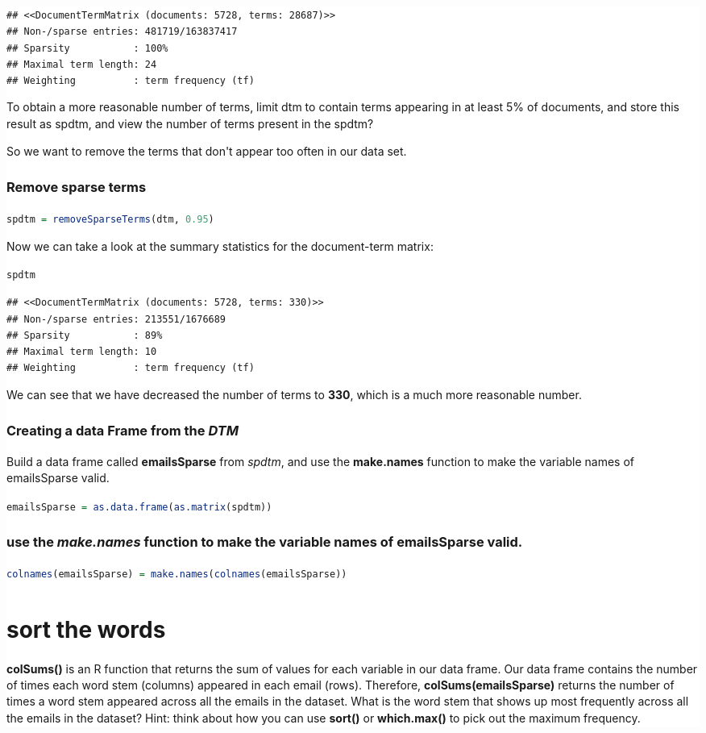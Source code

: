 ```
## <<DocumentTermMatrix (documents: 5728, terms: 28687)>>
## Non-/sparse entries: 481719/163837417
## Sparsity           : 100%
## Maximal term length: 24
## Weighting          : term frequency (tf)
```
To obtain a more reasonable number of terms, limit dtm to contain terms appearing in at least 5% of documents, and store
this result as spdtm, and view the number of terms present in the spdtm?

So we want to remove the terms that don't appear too often in our data set.

### Remove sparse terms


```r
spdtm = removeSparseTerms(dtm, 0.95)
```
Now we can take a look at the summary statistics for the document-term matrix:

```r
spdtm
```

```
## <<DocumentTermMatrix (documents: 5728, terms: 330)>>
## Non-/sparse entries: 213551/1676689
## Sparsity           : 89%
## Maximal term length: 10
## Weighting          : term frequency (tf)
```
We can see that we have decreased the number of terms to __330__, 
which is a much more reasonable number.

### Creating a data Frame from the _DTM_
Build a data frame called __emailsSparse__ from _spdtm_, and use the __make.names__ function to make the variable names of
emailsSparse valid.


```r
emailsSparse = as.data.frame(as.matrix(spdtm))
```
### use the _make.names_ function to make the variable names of emailsSparse valid.

```r
colnames(emailsSparse) = make.names(colnames(emailsSparse))
```
# sort the words

__colSums()__ is an R function that returns the sum of values for each variable in our data frame. Our data frame contains the
number of times each word stem (columns) appeared in each email (rows). Therefore, __colSums(emailsSparse)__ returns the
number of times a word stem appeared across all the emails in the dataset. What is the word stem that shows up most
frequently across all the emails in the dataset? Hint: think about how you can use __sort()__ or __which.max()__ to pick out the
maximum frequency.
